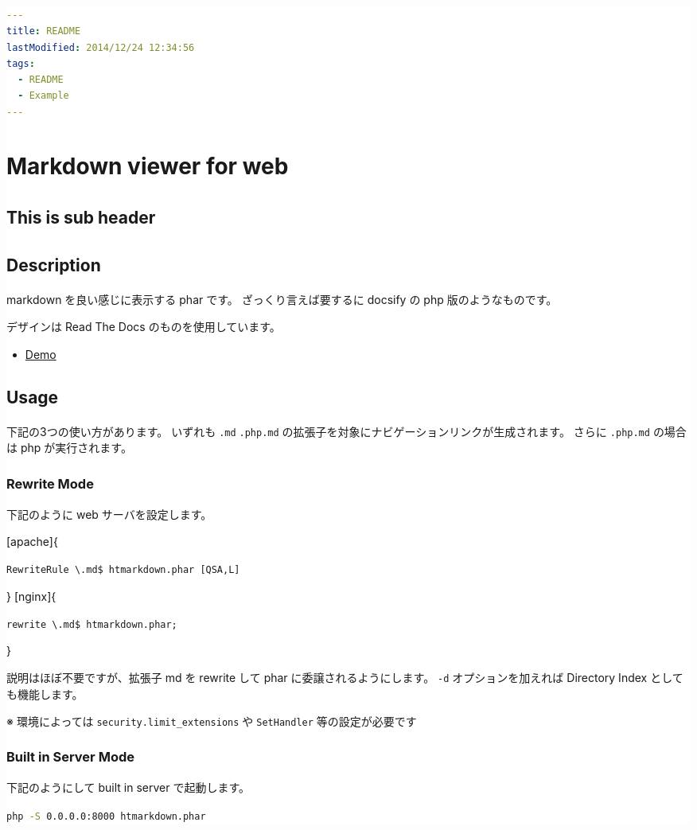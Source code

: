 ```yaml
---
title: README
lastModified: 2014/12/24 12:34:56
tags: 
  - README
  - Example
---
```


Markdown viewer for web
====
This is sub header
---

## Description

markdown を良い感じに表示する phar です。
ざっくり言えば要するに docsify の php 版のようなものです。

デザインは Read The Docs のものを使用しています。

- [Demo](https://arima-ryunosuke.github.io/php-htmarkdown/README.html)

## Usage

下記の3つの使い方があります。
いずれも `.md` `.php.md` の拡張子を対象にナビゲーションリンクが生成されます。
さらに `.php.md` の場合は php が実行されます。

### Rewrite Mode

下記のように web サーバを設定します。

[apache]{
```plaintext
RewriteRule \.md$ htmarkdown.phar [QSA,L]
```
}
[nginx]{
```plaintext
rewrite \.md$ htmarkdown.phar;
```
}

説明はほぼ不要ですが、拡張子 md を rewrite して phar に委譲されるようにします。
`-d` オプションを加えれば Directory Index としても機能します。

※ 環境によっては `security.limit_extensions` や `SetHandler` 等の設定が必要です

### Built in Server Mode

下記のようにして built in server で起動します。

```bash
php -S 0.0.0.0:8000 htmarkdown.phar
```
